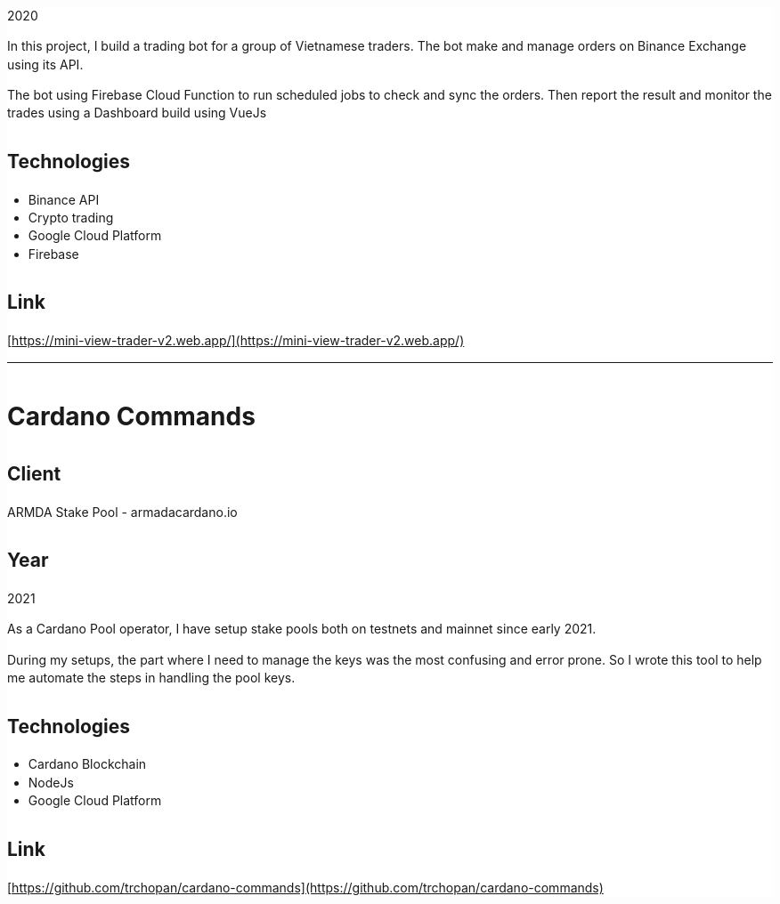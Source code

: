 2020

In this project, I build a trading bot for a group of Vietnamese traders. The bot make and manage orders on Binance Exchange using its API.

The bot using Firebase Cloud Function to run scheduled jobs to check and sync the orders. Then report the result and monitor the trades using a Dashboard build using VueJs

## Technologies

- Binance API
- Crypto trading
- Google Cloud Platform
- Firebase

## Link
[https://mini-view-trader-v2.web.app/](https://mini-view-trader-v2.web.app/)

<hr />

# Cardano Commands

<div style="text-align: center">
<video loop autoplay muted>
  <source src="/porfolio/cardano-commands.mp4" type="video/mp4">
</video>
</div>

## Client

ARMDA Stake Pool - armadacardano.io

## Year

2021

As a Cardano Pool operator, I have setup stake pools both on testnets and mainnet since early 2021.

During my setups, the part where I need to manage the keys was the most confusing and error prone. So I wrote this tool to help me automate the steps in handling the pool keys.

## Technologies

- Cardano Blockchain
- NodeJs
- Google Cloud Platform

## Link

[https://github.com/trchopan/cardano-commands](https://github.com/trchopan/cardano-commands)
